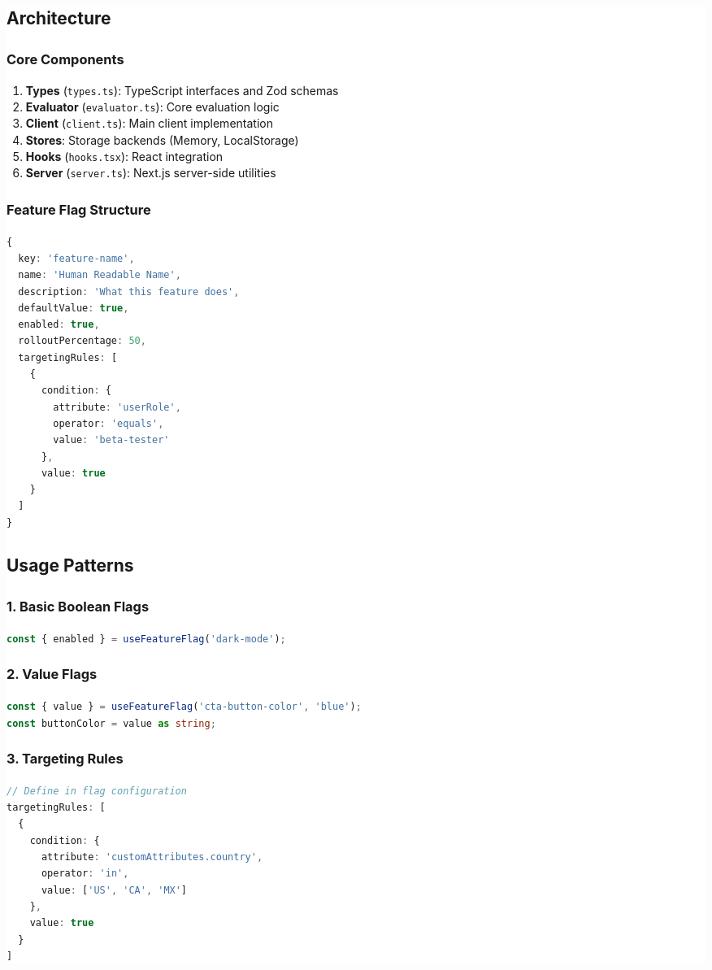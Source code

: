 ## Architecture

### Core Components

1. **Types** (`types.ts`): TypeScript interfaces and Zod schemas
2. **Evaluator** (`evaluator.ts`): Core evaluation logic
3. **Client** (`client.ts`): Main client implementation
4. **Stores**: Storage backends (Memory, LocalStorage)
5. **Hooks** (`hooks.tsx`): React integration
6. **Server** (`server.ts`): Next.js server-side utilities

### Feature Flag Structure

```typescript
{
  key: 'feature-name',
  name: 'Human Readable Name',
  description: 'What this feature does',
  defaultValue: true,
  enabled: true,
  rolloutPercentage: 50,
  targetingRules: [
    {
      condition: {
        attribute: 'userRole',
        operator: 'equals',
        value: 'beta-tester'
      },
      value: true
    }
  ]
}
```

## Usage Patterns

### 1. Basic Boolean Flags

```typescript
const { enabled } = useFeatureFlag('dark-mode');
```

### 2. Value Flags

```typescript
const { value } = useFeatureFlag('cta-button-color', 'blue');
const buttonColor = value as string;
```

### 3. Targeting Rules

```typescript
// Define in flag configuration
targetingRules: [
  {
    condition: {
      attribute: 'customAttributes.country',
      operator: 'in',
      value: ['US', 'CA', 'MX']
    },
    value: true
  }
]
```
